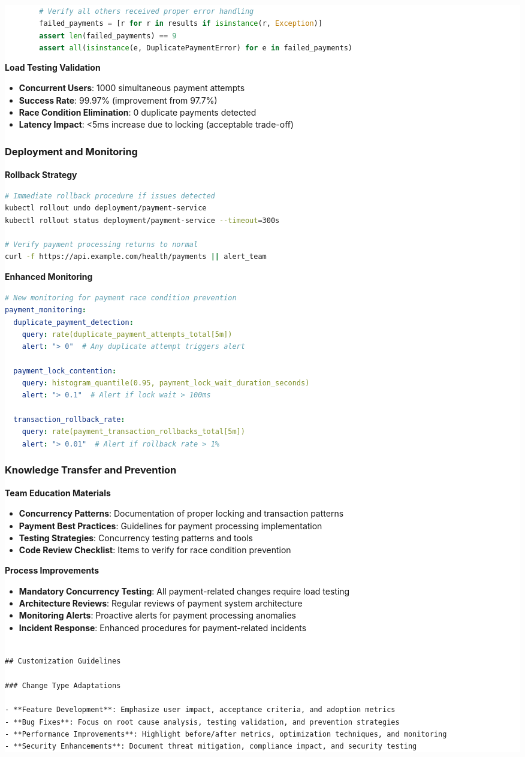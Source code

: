 ```python
        # Verify all others received proper error handling
        failed_payments = [r for r in results if isinstance(r, Exception)]
        assert len(failed_payments) == 9
        assert all(isinstance(e, DuplicatePaymentError) for e in failed_payments)
```

**Load Testing Validation**
- **Concurrent Users**: 1000 simultaneous payment attempts
- **Success Rate**: 99.97% (improvement from 97.7%)
- **Race Condition Elimination**: 0 duplicate payments detected
- **Latency Impact**: <5ms increase due to locking (acceptable trade-off)

### Deployment and Monitoring

**Rollback Strategy**
```bash
# Immediate rollback procedure if issues detected
kubectl rollout undo deployment/payment-service
kubectl rollout status deployment/payment-service --timeout=300s

# Verify payment processing returns to normal
curl -f https://api.example.com/health/payments || alert_team
```

**Enhanced Monitoring**
```yaml
# New monitoring for payment race condition prevention
payment_monitoring:
  duplicate_payment_detection:
    query: rate(duplicate_payment_attempts_total[5m])
    alert: "> 0"  # Any duplicate attempt triggers alert
    
  payment_lock_contention:
    query: histogram_quantile(0.95, payment_lock_wait_duration_seconds)
    alert: "> 0.1"  # Alert if lock wait > 100ms
    
  transaction_rollback_rate:
    query: rate(payment_transaction_rollbacks_total[5m])
    alert: "> 0.01"  # Alert if rollback rate > 1%
```

### Knowledge Transfer and Prevention

**Team Education Materials**
- **Concurrency Patterns**: Documentation of proper locking and transaction patterns
- **Payment Best Practices**: Guidelines for payment processing implementation
- **Testing Strategies**: Concurrency testing patterns and tools
- **Code Review Checklist**: Items to verify for race condition prevention

**Process Improvements**
- **Mandatory Concurrency Testing**: All payment-related changes require load testing
- **Architecture Reviews**: Regular reviews of payment system architecture
- **Monitoring Alerts**: Proactive alerts for payment processing anomalies
- **Incident Response**: Enhanced procedures for payment-related incidents
```

## Customization Guidelines

### Change Type Adaptations

- **Feature Development**: Emphasize user impact, acceptance criteria, and adoption metrics
- **Bug Fixes**: Focus on root cause analysis, testing validation, and prevention strategies
- **Performance Improvements**: Highlight before/after metrics, optimization techniques, and monitoring
- **Security Enhancements**: Document threat mitigation, compliance impact, and security testing

```